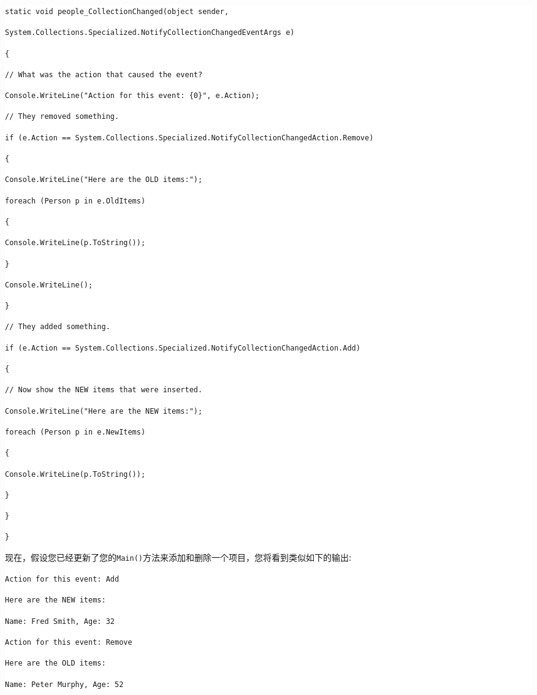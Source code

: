 `static void people_CollectionChanged(object sender,`

`System.Collections.Specialized.NotifyCollectionChangedEventArgs e)`

`{`

`// What was the action that caused the event?`

`Console.WriteLine("Action for this event: {0}", e.Action);`

`// They removed something.`

`if (e.Action == System.Collections.Specialized.NotifyCollectionChangedAction.Remove)`

`{`

`Console.WriteLine("Here are the OLD items:");`

`foreach (Person p in e.OldItems)`

`{`

`Console.WriteLine(p.ToString());`

`}`

`Console.WriteLine();`

`}`

`// They added something.`

`if (e.Action == System.Collections.Specialized.NotifyCollectionChangedAction.Add)`

`{`

`// Now show the NEW items that were inserted.`

`Console.WriteLine("Here are the NEW items:");`

`foreach (Person p in e.NewItems)`

`{`

`Console.WriteLine(p.ToString());`

`}`

`}`

`}`

现在，假设您已经更新了您的`Main()`方法来添加和删除一个项目，您将看到类似如下的输出:

`Action for this event: Add`

`Here are the NEW items:`

`Name: Fred Smith, Age: 32`

`Action for this event: Remove`

`Here are the OLD items:`

`Name: Peter Murphy, Age: 52`
